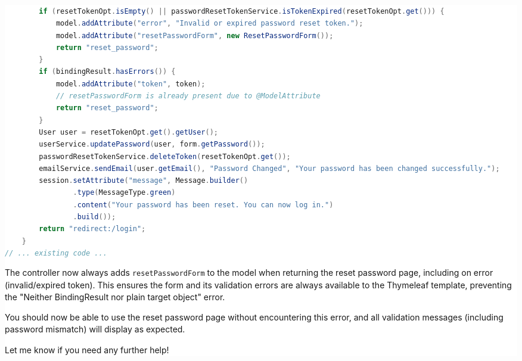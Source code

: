 ```java
        if (resetTokenOpt.isEmpty() || passwordResetTokenService.isTokenExpired(resetTokenOpt.get())) {
            model.addAttribute("error", "Invalid or expired password reset token.");
            model.addAttribute("resetPasswordForm", new ResetPasswordForm());
            return "reset_password";
        }
        if (bindingResult.hasErrors()) {
            model.addAttribute("token", token);
            // resetPasswordForm is already present due to @ModelAttribute
            return "reset_password";
        }
        User user = resetTokenOpt.get().getUser();
        userService.updatePassword(user, form.getPassword());
        passwordResetTokenService.deleteToken(resetTokenOpt.get());
        emailService.sendEmail(user.getEmail(), "Password Changed", "Your password has been changed successfully.");
        session.setAttribute("message", Message.builder()
                .type(MessageType.green)
                .content("Your password has been reset. You can now log in.")
                .build());
        return "redirect:/login";
    }
// ... existing code ...
```

The controller now always adds `resetPasswordForm` to the model when returning the reset password page, including on error (invalid/expired token). This ensures the form and its validation errors are always available to the Thymeleaf template, preventing the "Neither BindingResult nor plain target object" error.

You should now be able to use the reset password page without encountering this error, and all validation messages (including password mismatch) will display as expected.

Let me know if you need any further help!

